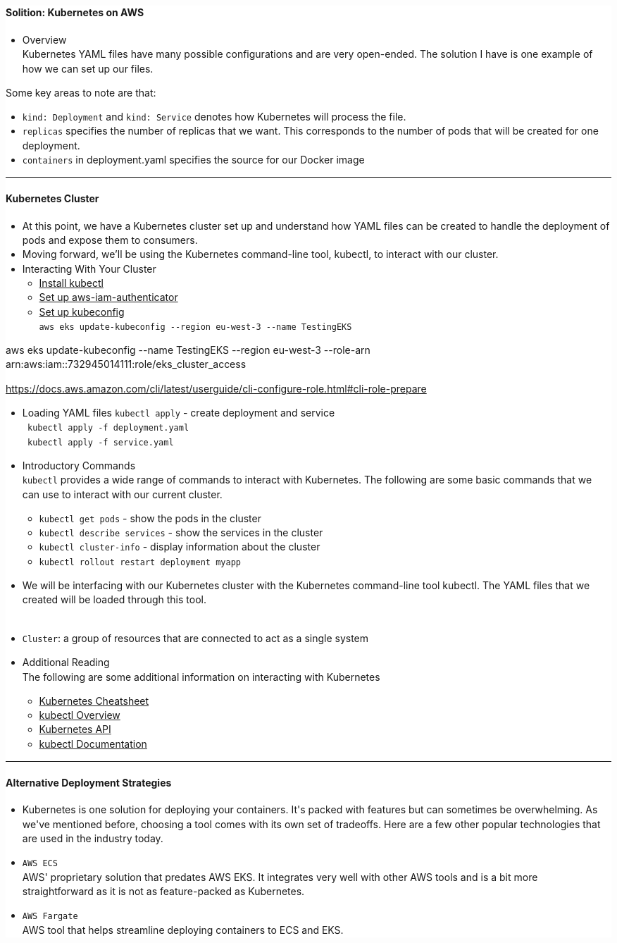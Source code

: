 #### Solition: Kubernetes on AWS
* Overview  
Kubernetes YAML files have many possible configurations and are very open-ended. The solution I have is one example of how we can set up our files.

Some key areas to note are that:
* ```kind: Deployment``` and ```kind: Service``` denotes how Kubernetes will process the file.
* ```replicas``` specifies the number of replicas that we want. This corresponds to the number of pods that will be created for one deployment.
* ```containers``` in deployment.yaml specifies the source for our Docker image
---
#### Kubernetes Cluster
* At this point, we have a Kubernetes cluster set up and understand how YAML files can be created to handle the deployment of pods and expose them to consumers.
* Moving forward, we’ll be using the Kubernetes command-line tool, kubectl, to interact with our cluster.
* Interacting With Your Cluster
  * [Install kubectl](https://docs.aws.amazon.com/eks/latest/userguide/install-kubectl.html)
  * [Set up aws-iam-authenticator](https://docs.aws.amazon.com/eks/latest/userguide/install-aws-iam-authenticator.html)
  * [Set up kubeconfig](https://docs.aws.amazon.com/eks/latest/userguide/create-kubeconfig.html)  
  ```aws eks update-kubeconfig --region eu-west-3 --name TestingEKS```

 aws eks update-kubeconfig --name TestingEKS --region eu-west-3 --role-arn arn:aws:iam::732945014111:role/eks_cluster_access

 https://docs.aws.amazon.com/cli/latest/userguide/cli-configure-role.html#cli-role-prepare
 

* Loading YAML files
  ```kubectl apply``` - create deployment and service  
  ``` kubectl apply -f deployment.yaml```  
  ``` kubectl apply -f service.yaml```  
  
* Introductory Commands  
```kubectl``` provides a wide range of commands to interact with Kubernetes. The following are some basic commands that we can use to interact with our current cluster.
  * `kubectl get pods` - show the pods in the cluster
  * `kubectl describe services` - show the services in the cluster
  * `kubectl cluster-info` - display information about the cluster
  * `kubectl rollout restart deployment myapp`
* We will be interfacing with our Kubernetes cluster with the Kubernetes command-line tool kubectl. The YAML files that we created will be loaded through this tool.  
  <img src="docs/03_microservices/ms_kubectl.jpg" width="500" alt="">  

* ```Cluster```: a group of resources that are connected to act as a single system

* Additional Reading  
The following are some additional information on interacting with Kubernetes
  * [Kubernetes Cheatsheet](https://kubernetes.io/docs/reference/kubectl/cheatsheet/)
  * [kubectl Overview](https://kubernetes.io/docs/reference/kubectl/overview/)
  * [Kubernetes API](https://kubernetes.io/docs/concepts/overview/kubernetes-api/)
  * [kubectl Documentation](https://kubectl.docs.kubernetes.io/)
---
#### Alternative Deployment Strategies
* Kubernetes is one solution for deploying your containers. It's packed with features but can sometimes be overwhelming. As we've mentioned before, choosing a tool comes with its own set of tradeoffs. Here are a few other popular technologies that are used in the industry today.

* `AWS ECS`  
AWS' proprietary solution that predates AWS EKS. It integrates very well with other AWS tools and is a bit more straightforward as it is not as feature-packed as Kubernetes.

* `AWS Fargate`  
AWS tool that helps streamline deploying containers to ECS and EKS.
  ```